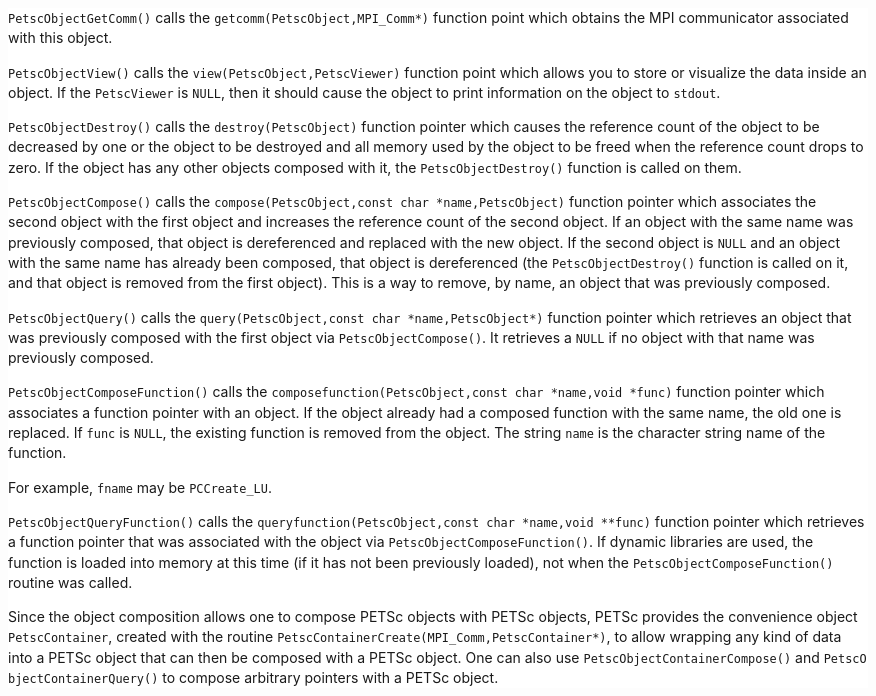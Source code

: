 `PetscObjectGetComm()` calls the `getcomm(PetscObject,MPI_Comm*)` function point which obtains the MPI communicator
associated with this object.

`PetscObjectView()` calls the `view(PetscObject,PetscViewer)` function point which allows you to store or visualize the
data inside an object. If the `PetscViewer` is `NULL`, then it should cause the
object to print information on the object to `stdout`.

`PetscObjectDestroy()` calls the  `destroy(PetscObject)` function pointer which causes the reference count of the object to be
decreased by one or the object to be destroyed and all memory used by
the object to be freed when the reference count drops to zero. If the
object has any other objects composed with it, the `PetscObjectDestroy()` function is called on them.

`PetscObjectCompose()` calls the `compose(PetscObject,const char *name,PetscObject)` function pointer  which associates the
second object with the first object and increases the reference count of
the second object. If an object with the same name was previously
composed, that object is dereferenced and replaced with the new object.
If the second object is `NULL` and an object with the same name has
already been composed, that object is dereferenced (the `PetscObjectDestroy()`
function is called on it, and that object is removed from the first
object). This is a way to remove, by name, an object that was previously
composed.

`PetscObjectQuery()` calls the `query(PetscObject,const char *name,PetscObject*)` function pointer which retrieves an object
that was previously composed with the first object via
`PetscObjectCompose()`. It retrieves a `NULL` if no object with that
name was previously composed.

`PetscObjectComposeFunction()` calls the `composefunction(PetscObject,const char *name,void *func)` function pointer which associates
a function pointer with an object. If the object already had a composed
function with the same name, the old one is replaced. If `func` is
`NULL`, the existing function is removed from the object. The string
`name` is the character string name of the function.

For example, `fname` may be `PCCreate_LU`.

`PetscObjectQueryFunction()` calls the `queryfunction(PetscObject,const char *name,void **func)` function pointer which retrieves a
function pointer that was associated with the object via
`PetscObjectComposeFunction()`. If dynamic libraries are used, the
function is loaded into memory at this time (if it has not been
previously loaded), not when the `PetscObjectComposeFunction()` routine was
called.

Since the object composition allows one to compose PETSc objects
with PETSc objects, PETSc provides the
convenience object `PetscContainer`, created with the routine
`PetscContainerCreate(MPI_Comm,PetscContainer*)`, to allow wrapping any
kind of data into a PETSc object that can then be composed with a PETSc
object. One can also use `PetscObjectContainerCompose()` and `PetscObjectContainerQuery()` to compose
arbitrary pointers with a PETSc object.
